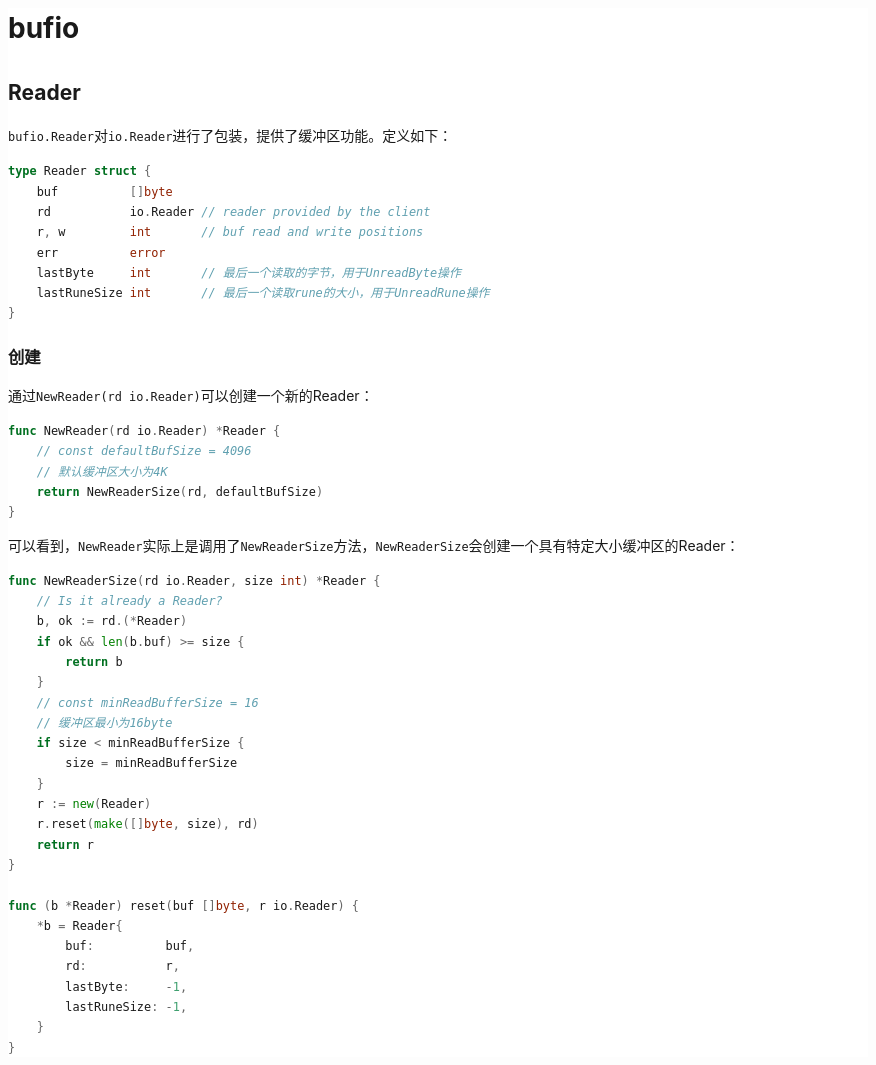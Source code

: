 # bufio

## Reader

`bufio.Reader`对`io.Reader`进行了包装，提供了缓冲区功能。定义如下：

```go
type Reader struct {
    buf          []byte
    rd           io.Reader // reader provided by the client
    r, w         int       // buf read and write positions
    err          error
    lastByte     int       // 最后一个读取的字节，用于UnreadByte操作
    lastRuneSize int       // 最后一个读取rune的大小，用于UnreadRune操作
}
```

### 创建

通过`NewReader(rd io.Reader)`可以创建一个新的Reader：

```go
func NewReader(rd io.Reader) *Reader {
    // const defaultBufSize = 4096
    // 默认缓冲区大小为4K
    return NewReaderSize(rd, defaultBufSize)
}
```

可以看到，`NewReader`实际上是调用了`NewReaderSize`方法，`NewReaderSize`会创建一个具有特定大小缓冲区的Reader：

```go
func NewReaderSize(rd io.Reader, size int) *Reader {
    // Is it already a Reader?
    b, ok := rd.(*Reader)
    if ok && len(b.buf) >= size {
        return b
    }
    // const minReadBufferSize = 16
    // 缓冲区最小为16byte
    if size < minReadBufferSize {
        size = minReadBufferSize
    }
    r := new(Reader)
    r.reset(make([]byte, size), rd)
    return r
}

func (b *Reader) reset(buf []byte, r io.Reader) {
    *b = Reader{
        buf:          buf,
        rd:           r,
        lastByte:     -1,
        lastRuneSize: -1,
    }
}
```
